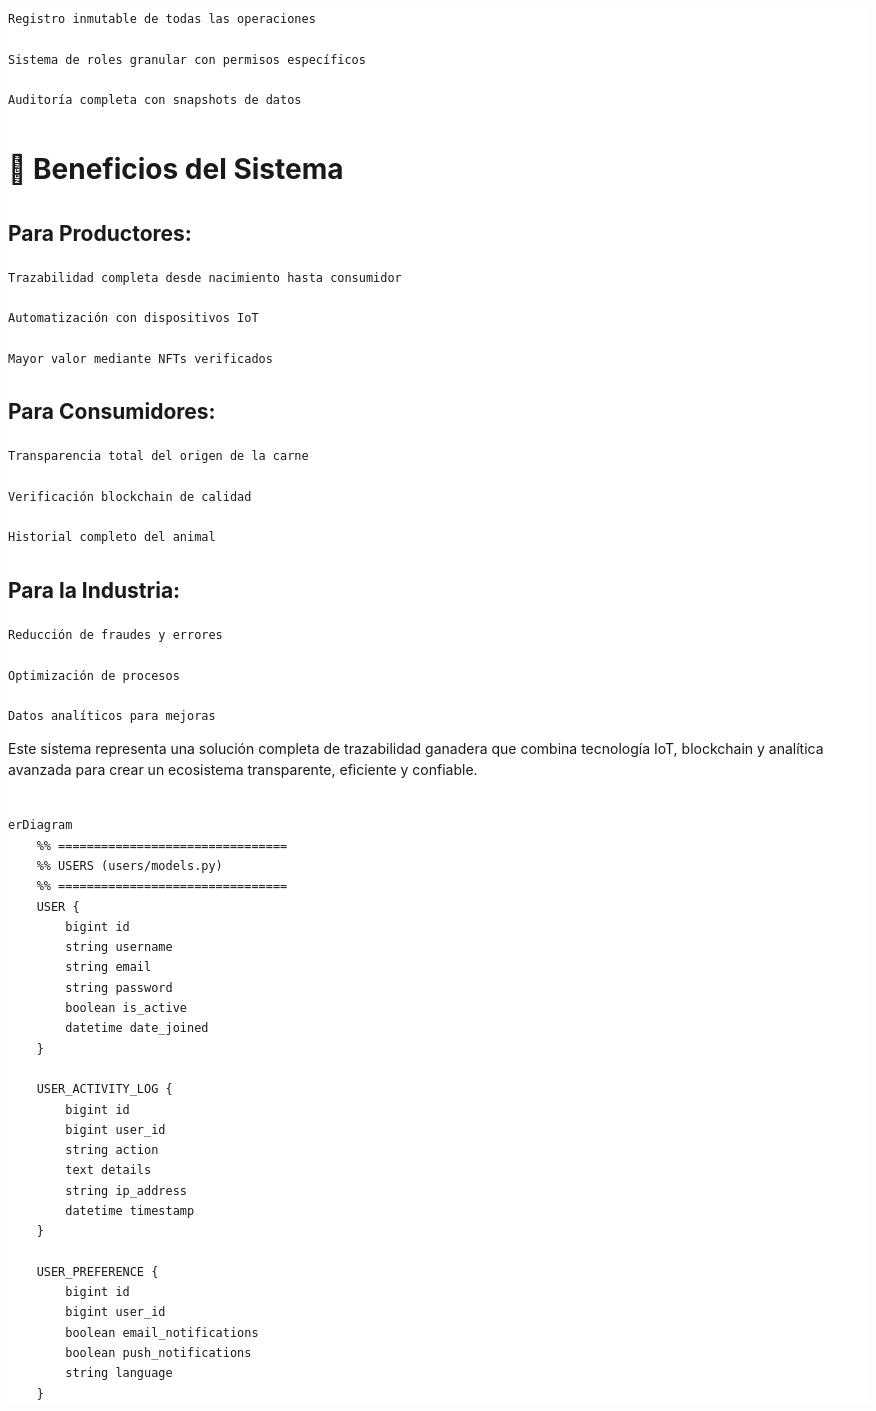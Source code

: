     Registro inmutable de todas las operaciones

    Sistema de roles granular con permisos específicos

    Auditoría completa con snapshots de datos


# 🎯 Beneficios del Sistema
## Para Productores:

    Trazabilidad completa desde nacimiento hasta consumidor

    Automatización con dispositivos IoT

    Mayor valor mediante NFTs verificados

## Para Consumidores:

    Transparencia total del origen de la carne

    Verificación blockchain de calidad

    Historial completo del animal

## Para la Industria:

    Reducción de fraudes y errores

    Optimización de procesos

    Datos analíticos para mejoras

Este sistema representa una solución completa de trazabilidad ganadera que combina tecnología IoT, blockchain y analítica avanzada para crear un ecosistema transparente, eficiente y confiable.

```mermaid

erDiagram
    %% ================================
    %% USERS (users/models.py)
    %% ================================
    USER {
        bigint id
        string username
        string email
        string password
        boolean is_active
        datetime date_joined
    }

    USER_ACTIVITY_LOG {
        bigint id
        bigint user_id
        string action
        text details
        string ip_address
        datetime timestamp
    }

    USER_PREFERENCE {
        bigint id
        bigint user_id
        boolean email_notifications
        boolean push_notifications
        string language
    }
```